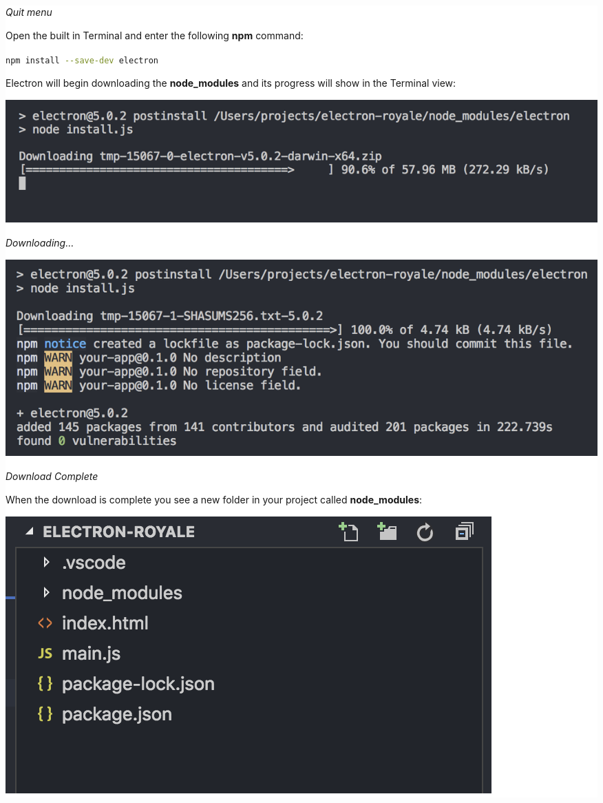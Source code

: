 _Quit menu_

Open the built in Terminal and enter the following **npm** command:

```sh
npm install --save-dev electron
```

Electron will begin downloading the **node_modules** and its progress will show in the Terminal view:

![](/img/blog/downloading-electron-1.png)

_Downloading…_

![](/img/blog/downloading-electron-2.png)

_Download Complete_

When the download is complete you see a new folder in your project called **node_modules**:

![](/img/blog/electron-node-module-folder.png)
